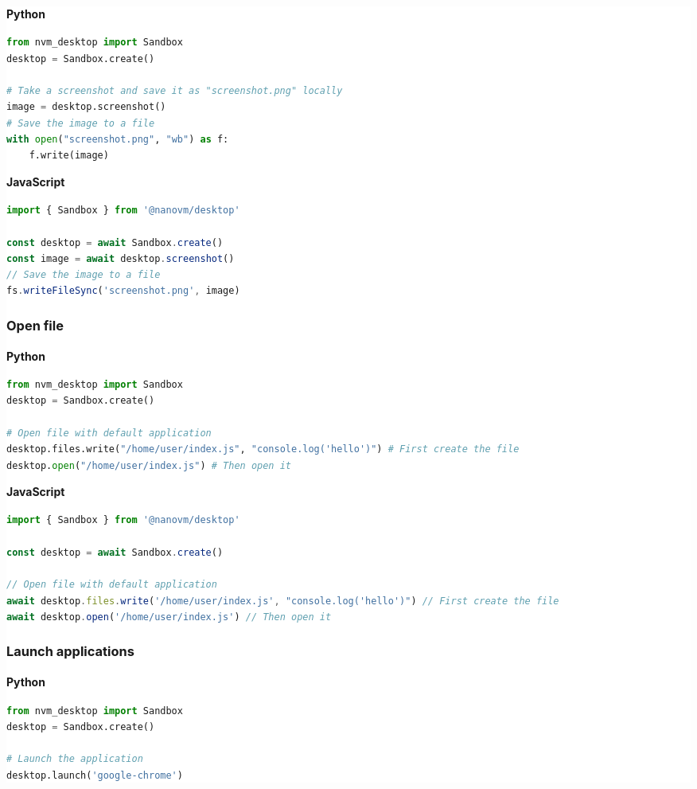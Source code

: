 **Python**

```python
from nvm_desktop import Sandbox
desktop = Sandbox.create()

# Take a screenshot and save it as "screenshot.png" locally
image = desktop.screenshot()
# Save the image to a file
with open("screenshot.png", "wb") as f:
    f.write(image)
```

**JavaScript**

```javascript
import { Sandbox } from '@nanovm/desktop'

const desktop = await Sandbox.create()
const image = await desktop.screenshot()
// Save the image to a file
fs.writeFileSync('screenshot.png', image)
```

### Open file

**Python**

```python
from nvm_desktop import Sandbox
desktop = Sandbox.create()

# Open file with default application
desktop.files.write("/home/user/index.js", "console.log('hello')") # First create the file
desktop.open("/home/user/index.js") # Then open it
```

**JavaScript**

```javascript
import { Sandbox } from '@nanovm/desktop'

const desktop = await Sandbox.create()

// Open file with default application
await desktop.files.write('/home/user/index.js', "console.log('hello')") // First create the file
await desktop.open('/home/user/index.js') // Then open it
```

### Launch applications

**Python**

```python
from nvm_desktop import Sandbox
desktop = Sandbox.create()

# Launch the application
desktop.launch('google-chrome')
```
